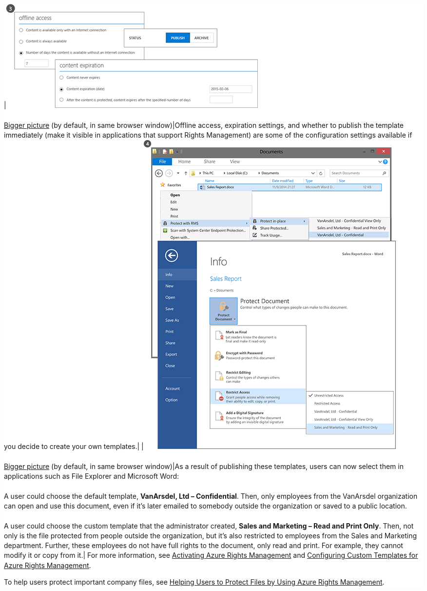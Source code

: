 |![](../Image/AzRMS_TemplatesSettings3.png)<br /><br />[Bigger picture](http://technet.microsoft.com/f5df80e5-efc9-4c0f-91be-060225977356) (by default, in same browser window)|Offline access, expiration settings, and whether to publish the template immediately (make it visible in applications that support Rights Management) are some of the configuration settings available if you decide to create your own templates.|
|![](../Image/AzRMS_TemplatesPortal_ExplorerWord3.png)<br /><br />[Bigger picture](http://technet.microsoft.com/597a3402-fd5a-4bcf-b5e6-5c983dbde697) (by default, in same browser window)|As a result of publishing these templates, users can now select them in applications such as  File Explorer and Microsoft Word:<br /><br />A user could choose the default template, **VanArsdel, Ltd – Confidential**. Then, only employees from the VanArsdel organization can open and use this document, even if it’s later emailed to somebody outside the organization or saved to a public location.<br /><br />A user could choose the custom template that the administrator created, **Sales and Marketing – Read and Print Only**. Then, not only is the file protected from people outside the organization, but it’s also restricted to employees from the Sales and Marketing department. Further, these employees do not have full rights to the document, only read and print. For example, they cannot modify it or copy from it.|
For more information, see [Activating Azure Rights Management](../Topic/Activating_Azure_Rights_Management.md) and [Configuring Custom Templates for Azure Rights Management](../Topic/Configuring_Custom_Templates_for_Azure_Rights_Management.md).

To help users protect important company files, see [Helping Users to Protect Files by Using Azure Rights Management](../Topic/Helping_Users_to_Protect_Files_by_Using_Azure_Rights_Management.md).
